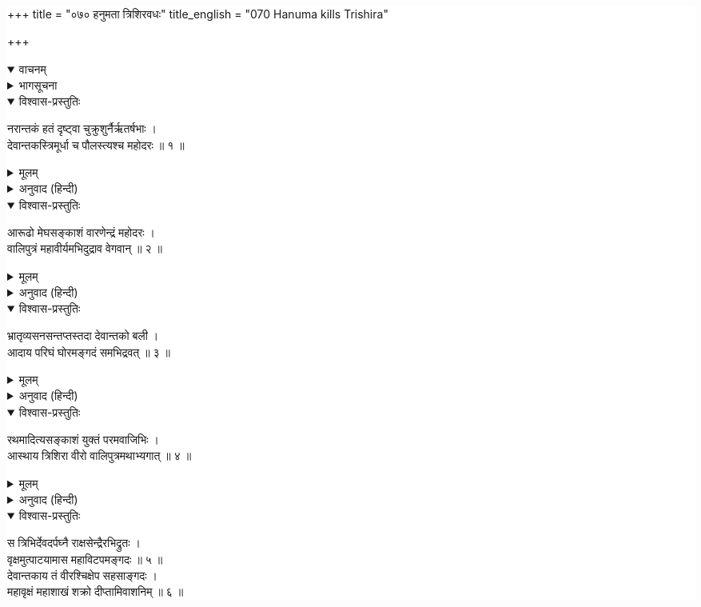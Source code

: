 +++
title = "०७० हनुमता त्रिशिरवधः"
title_english = "070 Hanuma kills Trishira"

+++
<details open><summary>वाचनम्</summary>
<div caption="श्रीराम-हरिसीताराममूर्ति-घनपाठिभ्यां वचनम्" class="audioEmbed" src="https://archive.org/download/Ramayana-recitation-Sriram-harisItArAmamUrti-Ghanapaati-v2/Kanda_6/Kanda_6_YK-070-Hanuma_kills_Trishira_0.mp3"></div>
</details>

<details><summary>भागसूचना</summary></details>

<details open><summary>विश्वास-प्रस्तुतिः</summary>

नरान्तकं हतं दृष्ट्वा चुक्रुशुर्नैर्ऋतर्षभाः ।  
देवान्तकस्त्रिमूर्धा च पौलस्त्यश्च महोदरः ॥ १ ॥
</details>

<details><summary>मूलम्</summary></details>

<details><summary>अनुवाद (हिन्दी)</summary></details>

<details open><summary>विश्वास-प्रस्तुतिः</summary>

आरूढो मेघसङ्काशं वारणेन्द्रं महोदरः ।  
वालिपुत्रं महावीर्यमभिदुद्राव वेगवान् ॥ २ ॥
</details>

<details><summary>मूलम्</summary></details>

<details><summary>अनुवाद (हिन्दी)</summary></details>

<details open><summary>विश्वास-प्रस्तुतिः</summary>

भ्रातृव्यसनसन्तप्तस्तदा देवान्तको बली ।  
आदाय परिघं घोरमङ्गदं समभिद्रवत् ॥ ३ ॥
</details>

<details><summary>मूलम्</summary></details>

<details><summary>अनुवाद (हिन्दी)</summary></details>

<details open><summary>विश्वास-प्रस्तुतिः</summary>

रथमादित्यसङ्काशं युक्तं परमवाजिभिः ।  
आस्थाय त्रिशिरा वीरो वालिपुत्रमथाभ्यगात् ॥ ४ ॥
</details>

<details><summary>मूलम्</summary></details>

<details><summary>अनुवाद (हिन्दी)</summary></details>

<details open><summary>विश्वास-प्रस्तुतिः</summary>

स त्रिभिर्देवदर्पघ्नै राक्षसेन्द्रैरभिद्रुतः ।  
वृक्षमुत्पाटयामास महाविटपमङ्गदः ॥ ५ ॥  
देवान्तकाय तं वीरश्चिक्षेप सहसाङ्गदः ।  
महावृक्षं महाशाखं शक्रो दीप्तामिवाशनिम् ॥ ६ ॥
</details>
